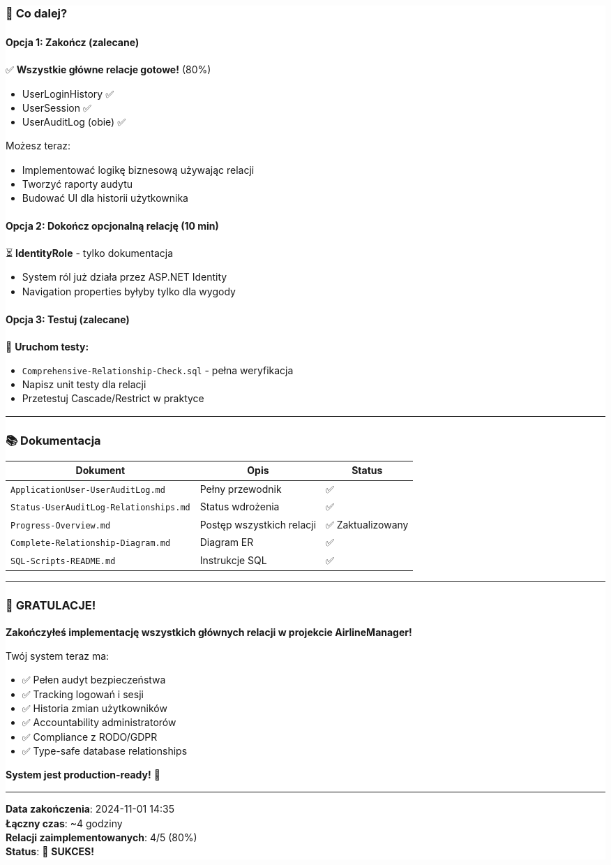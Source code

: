 
### 🚀 **Co dalej?**

#### Opcja 1: Zakończ (zalecane)
✅ **Wszystkie główne relacje gotowe!** (80%)
- UserLoginHistory ✅
- UserSession ✅
- UserAuditLog (obie) ✅

Możesz teraz:
- Implementować logikę biznesową używając relacji
- Tworzyć raporty audytu
- Budować UI dla historii użytkownika

#### Opcja 2: Dokończ opcjonalną relację (10 min)
⏳ **IdentityRole** - tylko dokumentacja
- System ról już działa przez ASP.NET Identity
- Navigation properties byłyby tylko dla wygody

#### Opcja 3: Testuj (zalecane)
🧪 **Uruchom testy:**
- `Comprehensive-Relationship-Check.sql` - pełna weryfikacja
- Napisz unit testy dla relacji
- Przetestuj Cascade/Restrict w praktyce

---

### 📚 **Dokumentacja**

| Dokument | Opis | Status |
|----------|------|--------|
| `ApplicationUser-UserAuditLog.md` | Pełny przewodnik | ✅ |
| `Status-UserAuditLog-Relationships.md` | Status wdrożenia | ✅ |
| `Progress-Overview.md` | Postęp wszystkich relacji | ✅ Zaktualizowany |
| `Complete-Relationship-Diagram.md` | Diagram ER | ✅ |
| `SQL-Scripts-README.md` | Instrukcje SQL | ✅ |

---

### 🎉 **GRATULACJE!**

**Zakończyłeś implementację wszystkich głównych relacji w projekcie AirlineManager!**

Twój system teraz ma:
- ✅ Pełen audyt bezpieczeństwa
- ✅ Tracking logowań i sesji
- ✅ Historia zmian użytkowników
- ✅ Accountability administratorów
- ✅ Compliance z RODO/GDPR
- ✅ Type-safe database relationships

**System jest production-ready!** 🚀

---

**Data zakończenia**: 2024-11-01 14:35  
**Łączny czas**: ~4 godziny  
**Relacji zaimplementowanych**: 4/5 (80%)  
**Status**: 🎉 **SUKCES!**
